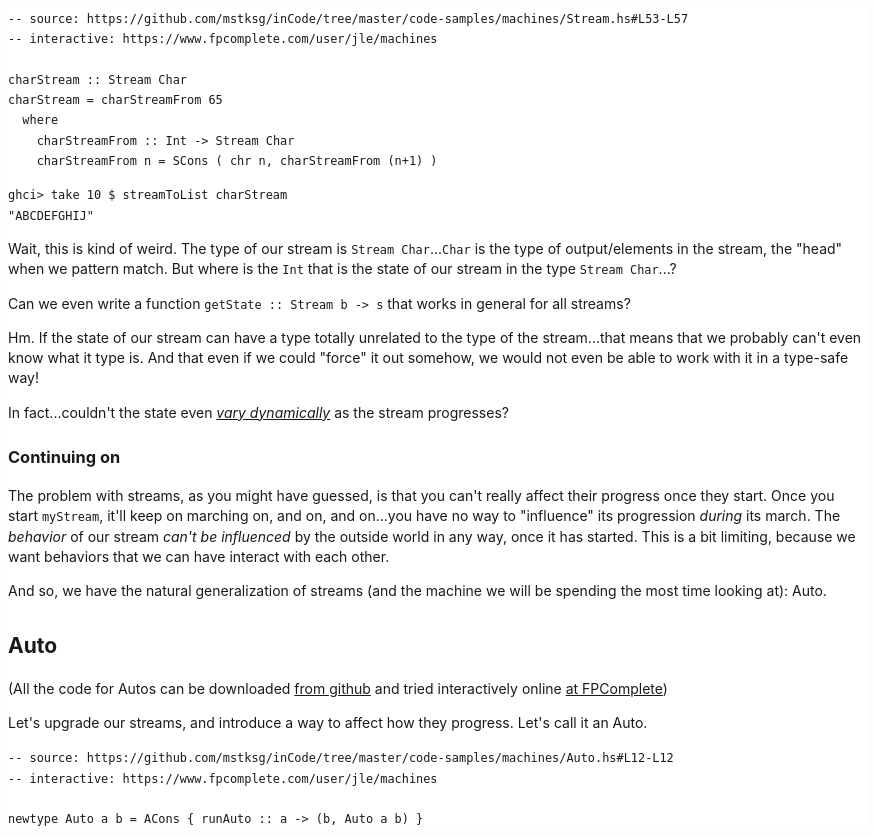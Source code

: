 ``` {.haskell}
-- source: https://github.com/mstksg/inCode/tree/master/code-samples/machines/Stream.hs#L53-L57
-- interactive: https://www.fpcomplete.com/user/jle/machines

charStream :: Stream Char
charStream = charStreamFrom 65
  where
    charStreamFrom :: Int -> Stream Char
    charStreamFrom n = SCons ( chr n, charStreamFrom (n+1) )
```

``` {.haskell}
ghci> take 10 $ streamToList charStream
"ABCDEFGHIJ"
```

Wait, this is kind of weird. The type of our stream is `Stream Char`...`Char` is
the type of output/elements in the stream, the "head" when we pattern match. But
where is the `Int` that is the state of our stream in the type `Stream Char`...?

Can we even write a function `getState :: Stream b -> s` that works in general
for all streams?

Hm. If the state of our stream can have a type totally unrelated to the type of
the stream...that means that we probably can't even know what it type is. And
that even if we could "force" it out somehow, we would not even be able to work
with it in a type-safe way!

In fact...couldn't the state even *[vary
dynamically](https://github.com/mstksg/inCode/tree/master/code-samples/machines/Stream.hs#L60-L70)*
as the stream progresses?

### Continuing on

The problem with streams, as you might have guessed, is that you can't really
affect their progress once they start. Once you start `myStream`, it'll keep on
marching on, and on, and on...you have no way to "influence" its progression
*during* its march. The *behavior* of our stream *can't be influenced* by the
outside world in any way, once it has started. This is a bit limiting, because
we want behaviors that we can have interact with each other.

And so, we have the natural generalization of streams (and the machine we will
be spending the most time looking at): Auto.

Auto
----

(All the code for Autos can be downloaded [from
github](https://github.com/mstksg/inCode/tree/master/code-samples/machines/Auto.hs)
and tried interactively online [at
FPComplete](https://www.fpcomplete.com/user/jle/machines))

Let's upgrade our streams, and introduce a way to affect how they progress.
Let's call it an Auto.

``` {.haskell}
-- source: https://github.com/mstksg/inCode/tree/master/code-samples/machines/Auto.hs#L12-L12
-- interactive: https://www.fpcomplete.com/user/jle/machines

newtype Auto a b = ACons { runAuto :: a -> (b, Auto a b) }
```
